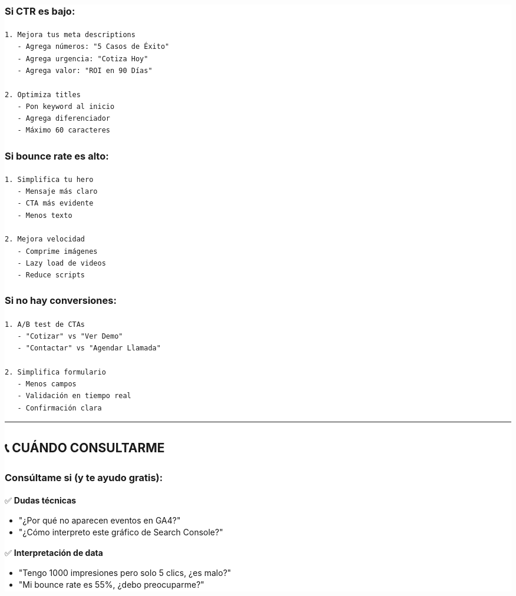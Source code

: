 ### Si CTR es bajo:
```
1. Mejora tus meta descriptions
   - Agrega números: "5 Casos de Éxito"
   - Agrega urgencia: "Cotiza Hoy"
   - Agrega valor: "ROI en 90 Días"

2. Optimiza titles
   - Pon keyword al inicio
   - Agrega diferenciador
   - Máximo 60 caracteres
```

### Si bounce rate es alto:
```
1. Simplifica tu hero
   - Mensaje más claro
   - CTA más evidente
   - Menos texto

2. Mejora velocidad
   - Comprime imágenes
   - Lazy load de videos
   - Reduce scripts
```

### Si no hay conversiones:
```
1. A/B test de CTAs
   - "Cotizar" vs "Ver Demo"
   - "Contactar" vs "Agendar Llamada"

2. Simplifica formulario
   - Menos campos
   - Validación en tiempo real
   - Confirmación clara
```

---

## 📞 **CUÁNDO CONSULTARME**

### Consúltame si (y te ayudo gratis):

✅ **Dudas técnicas**
- "¿Por qué no aparecen eventos en GA4?"
- "¿Cómo interpreto este gráfico de Search Console?"

✅ **Interpretación de data**
- "Tengo 1000 impresiones pero solo 5 clics, ¿es malo?"
- "Mi bounce rate es 55%, ¿debo preocuparme?"

